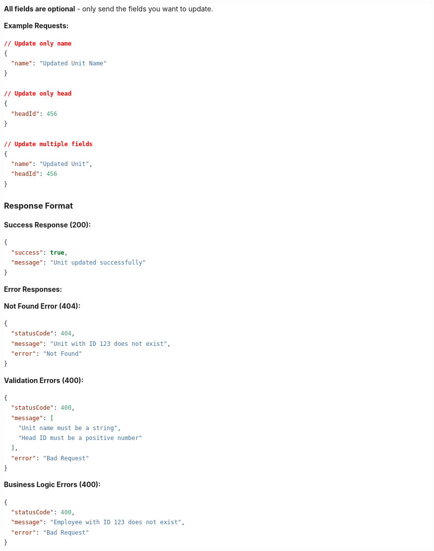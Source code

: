 **All fields are optional** - only send the fields you want to update.

**Example Requests:**
```json
// Update only name
{
  "name": "Updated Unit Name"
}

// Update only head
{
  "headId": 456
}

// Update multiple fields
{
  "name": "Updated Unit",
  "headId": 456
}
```

### Response Format

**Success Response (200):**
```json
{
  "success": true,
  "message": "Unit updated successfully"
}
```

**Error Responses:**

**Not Found Error (404):**
```json
{
  "statusCode": 404,
  "message": "Unit with ID 123 does not exist",
  "error": "Not Found"
}
```

**Validation Errors (400):**
```json
{
  "statusCode": 400,
  "message": [
    "Unit name must be a string",
    "Head ID must be a positive number"
  ],
  "error": "Bad Request"
}
```

**Business Logic Errors (400):**
```json
{
  "statusCode": 400,
  "message": "Employee with ID 123 does not exist",
  "error": "Bad Request"
}
```
